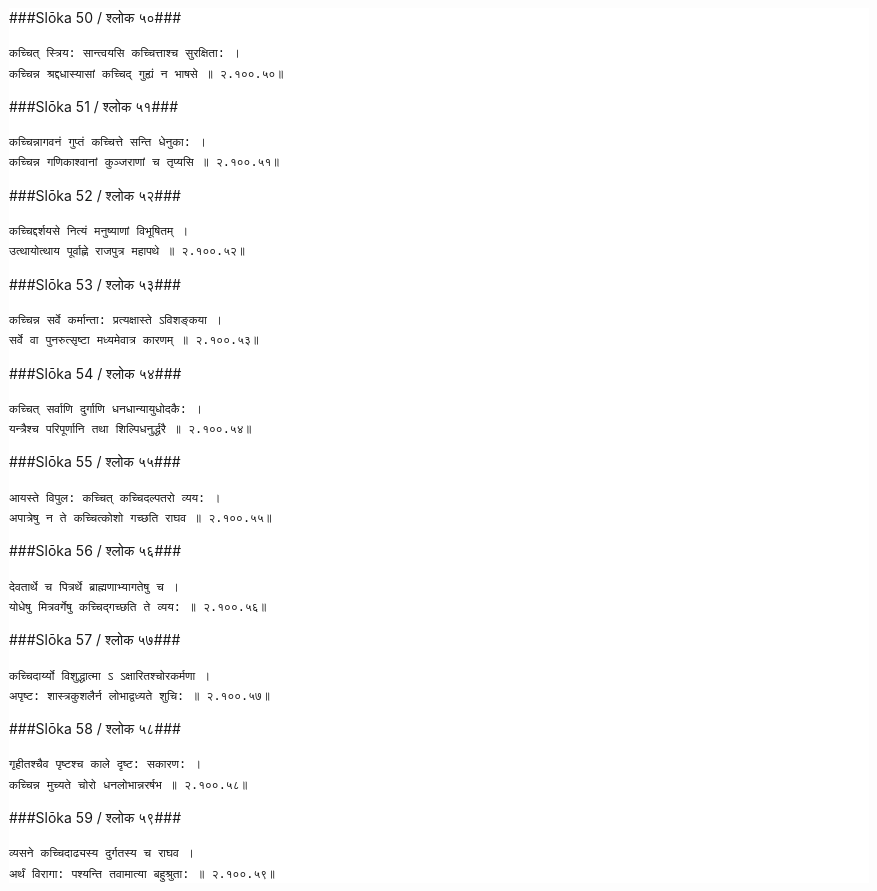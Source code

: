 
###Slōka 50 / श्लोक ५०###


    कच्चित् स्त्रिय: सान्त्वयसि कच्चित्ताश्च सुरक्षिता: ।
    कच्चिन्न श्रद्दधास्यासां कच्चिद् गुह्यं न भाषसे ॥ २.१००.५०॥


###Slōka 51 / श्लोक ५१###


    कच्चिन्नागवनं गुप्तं कच्चित्ते सन्ति धेनुका: ।
    कच्चिन्न गणिकाश्वानां कुञ्जराणां च तृप्यसि ॥ २.१००.५१॥


###Slōka 52 / श्लोक ५२###


    कच्चिद्दर्शयसे नित्यं मनुष्याणां विभूषितम् ।
    उत्थायोत्थाय पूर्वाह्णे राजपुत्र महापथे ॥ २.१००.५२॥


###Slōka 53 / श्लोक ५३###


    कच्चिन्न सर्वे कर्मान्ता: प्रत्यक्षास्ते ऽविशङ्कया ।
    सर्वे वा पुनरुत्सृष्टा मध्यमेवात्र कारणम् ॥ २.१००.५३॥


###Slōka 54 / श्लोक ५४###


    कच्चित् सर्वाणि दुर्गाणि धनधान्यायुधोदकै: ।
    यन्त्रैश्च परिपूर्णानि तथा शिल्पिधनुर्द्धरै ॥ २.१००.५४॥


###Slōka 55 / श्लोक ५५###


    आयस्ते विपुल: कच्चित् कच्चिदल्पतरो व्यय: ।
    अपात्रेषु न ते कच्चित्कोशो गच्छति राघव ॥ २.१००.५५॥


###Slōka 56 / श्लोक ५६###


    देवतार्थे च पित्रर्थे ब्राह्मणाभ्यागतेषु च ।
    योधेषु मित्रवर्गेषु कच्चिद्गच्छति ते व्यय: ॥ २.१००.५६॥


###Slōka 57 / श्लोक ५७###


    कच्चिदार्य्यो विशुद्धात्मा ऽ ऽक्षारितश्चोरकर्मणा ।
    अपृष्ट: शास्त्रकुशलैर्न लोभाद्वध्यते शुचि: ॥ २.१००.५७॥


###Slōka 58 / श्लोक ५८###


    गृहीतश्चैव पृष्टश्च काले दृष्ट: सकारण: ।
    कच्चिन्न मुच्यते चोरो धनलोभान्नरर्षभ ॥ २.१००.५८॥


###Slōka 59 / श्लोक ५९###


    व्यसने कच्चिदाढ्यस्य दुर्गतस्य च राघव ।
    अर्थं विरागा: पश्यन्ति तवामात्या बहुश्रुता: ॥ २.१००.५९॥
